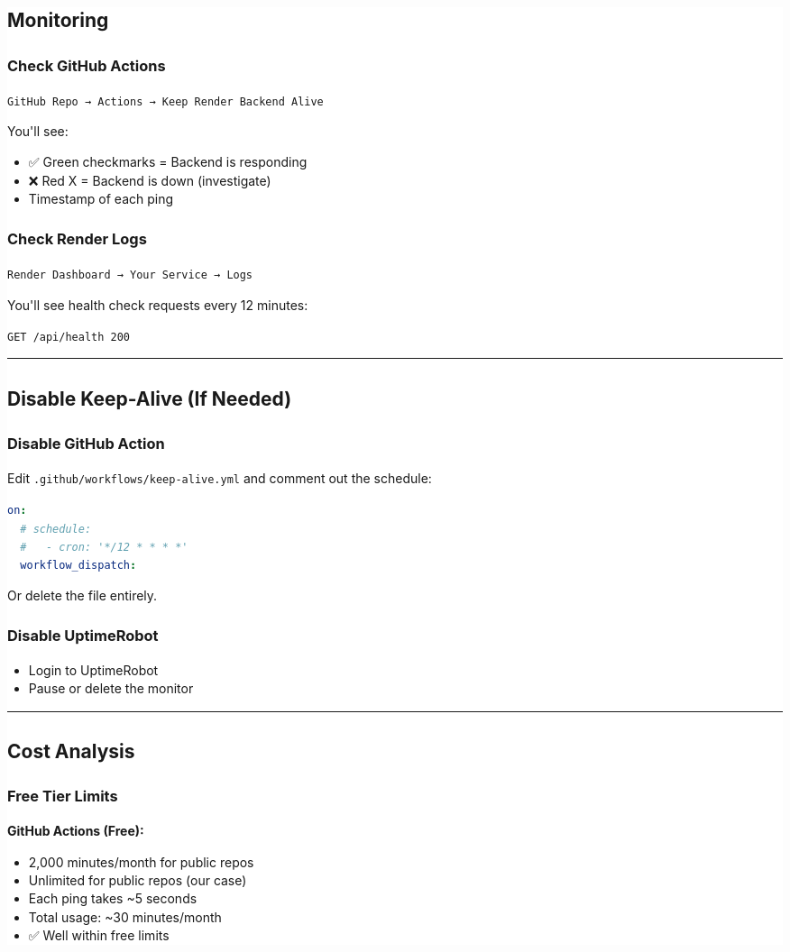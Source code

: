 
## Monitoring

### Check GitHub Actions
```
GitHub Repo → Actions → Keep Render Backend Alive
```

You'll see:
- ✅ Green checkmarks = Backend is responding
- ❌ Red X = Backend is down (investigate)
- Timestamp of each ping

### Check Render Logs
```
Render Dashboard → Your Service → Logs
```

You'll see health check requests every 12 minutes:
```
GET /api/health 200
```

---

## Disable Keep-Alive (If Needed)

### Disable GitHub Action
Edit `.github/workflows/keep-alive.yml` and comment out the schedule:
```yaml
on:
  # schedule:
  #   - cron: '*/12 * * * *'
  workflow_dispatch:
```

Or delete the file entirely.

### Disable UptimeRobot
- Login to UptimeRobot
- Pause or delete the monitor

---

## Cost Analysis

### Free Tier Limits

**GitHub Actions (Free):**
- 2,000 minutes/month for public repos
- Unlimited for public repos (our case)
- Each ping takes ~5 seconds
- Total usage: ~30 minutes/month
- ✅ Well within free limits
